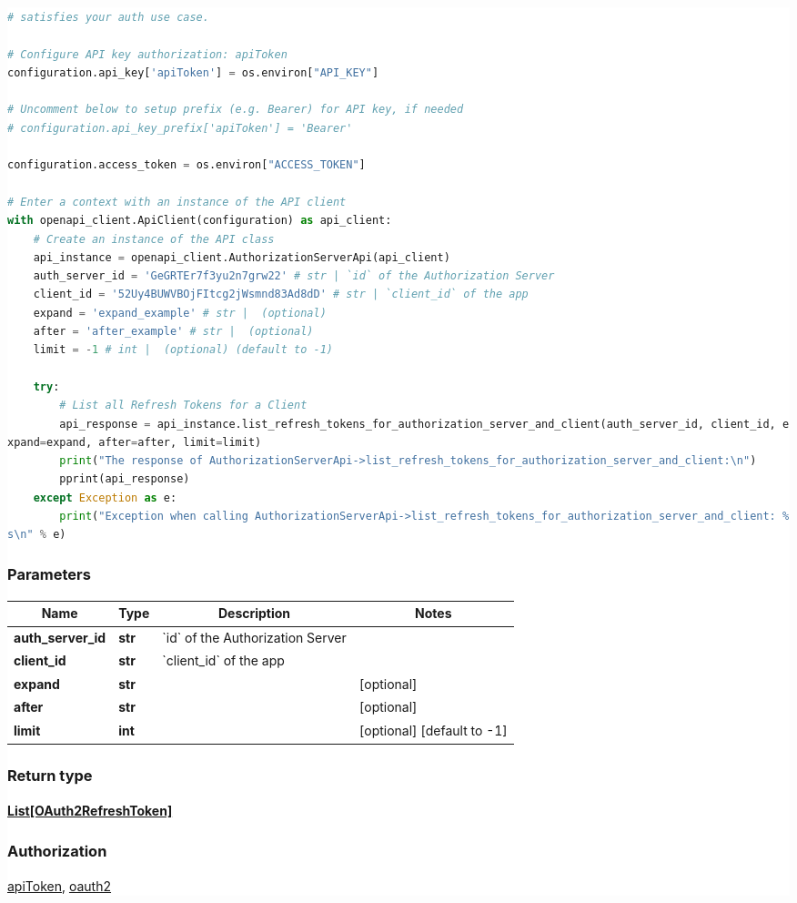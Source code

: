 ```python
# satisfies your auth use case.

# Configure API key authorization: apiToken
configuration.api_key['apiToken'] = os.environ["API_KEY"]

# Uncomment below to setup prefix (e.g. Bearer) for API key, if needed
# configuration.api_key_prefix['apiToken'] = 'Bearer'

configuration.access_token = os.environ["ACCESS_TOKEN"]

# Enter a context with an instance of the API client
with openapi_client.ApiClient(configuration) as api_client:
    # Create an instance of the API class
    api_instance = openapi_client.AuthorizationServerApi(api_client)
    auth_server_id = 'GeGRTEr7f3yu2n7grw22' # str | `id` of the Authorization Server
    client_id = '52Uy4BUWVBOjFItcg2jWsmnd83Ad8dD' # str | `client_id` of the app
    expand = 'expand_example' # str |  (optional)
    after = 'after_example' # str |  (optional)
    limit = -1 # int |  (optional) (default to -1)

    try:
        # List all Refresh Tokens for a Client
        api_response = api_instance.list_refresh_tokens_for_authorization_server_and_client(auth_server_id, client_id, expand=expand, after=after, limit=limit)
        print("The response of AuthorizationServerApi->list_refresh_tokens_for_authorization_server_and_client:\n")
        pprint(api_response)
    except Exception as e:
        print("Exception when calling AuthorizationServerApi->list_refresh_tokens_for_authorization_server_and_client: %s\n" % e)
```



### Parameters


Name | Type | Description  | Notes
------------- | ------------- | ------------- | -------------
 **auth_server_id** | **str**| &#x60;id&#x60; of the Authorization Server | 
 **client_id** | **str**| &#x60;client_id&#x60; of the app | 
 **expand** | **str**|  | [optional] 
 **after** | **str**|  | [optional] 
 **limit** | **int**|  | [optional] [default to -1]

### Return type

[**List[OAuth2RefreshToken]**](OAuth2RefreshToken.md)

### Authorization

[apiToken](../README.md#apiToken), [oauth2](../README.md#oauth2)
